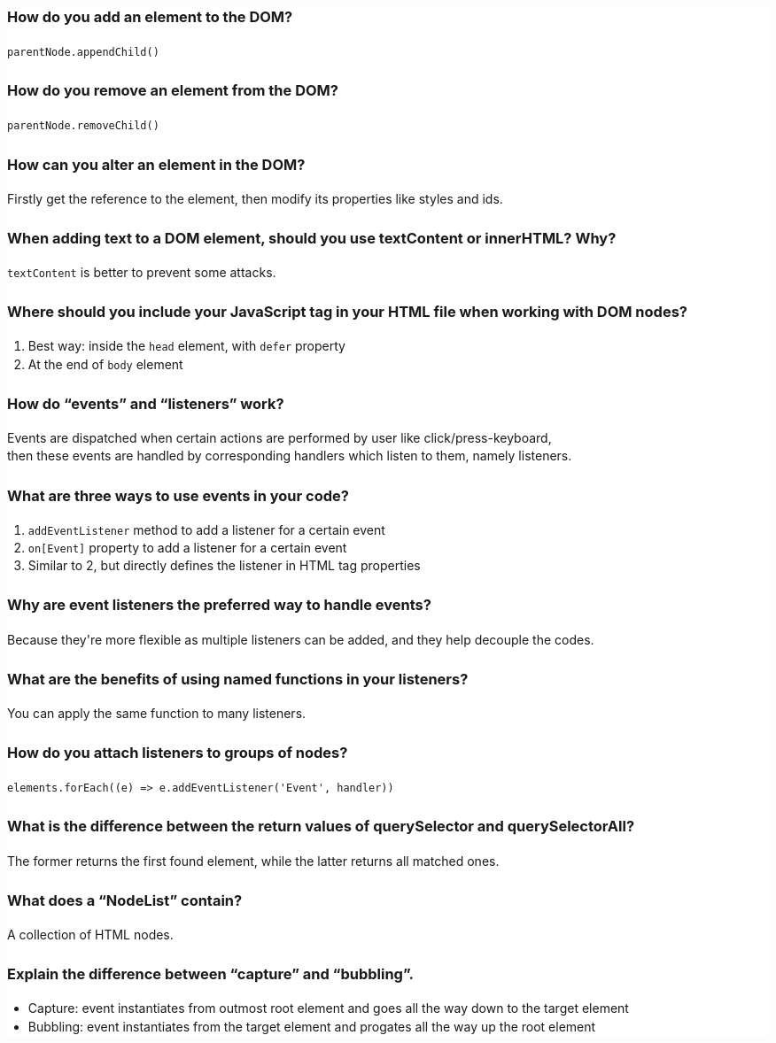 ### How do you add an element to the DOM?
`parentNode.appendChild()`

### How do you remove an element from the DOM?
`parentNode.removeChild()`

### How can you alter an element in the DOM?
Firstly get the reference to the element, then modify its properties like styles and ids.

### When adding text to a DOM element, should you use textContent or innerHTML? Why?
`textContent` is better to prevent some attacks.

### Where should you include your JavaScript tag in your HTML file when working with DOM nodes?
1. Best way: inside the `head` element, with `defer` property
2. At the end of `body` element

### How do “events” and “listeners” work?
Events are dispatched when certain actions are performed by user like click/press-keyboard,  
then these events are handled by corresponding handlers which listen to them, namely listeners.

### What are three ways to use events in your code?
1. `addEventListener` method to add a listener for a certain event
2. `on[Event]` property to add a listener for a certain event
3. Similar to 2, but directly defines the listener in HTML tag properties

### Why are event listeners the preferred way to handle events?
Because they're more flexible as multiple listeners can be added, and they help decouple the codes.

### What are the benefits of using named functions in your listeners?
You can apply the same function to many listeners.

### How do you attach listeners to groups of nodes?
`elements.forEach((e) => e.addEventListener('Event', handler))`

### What is the difference between the return values of querySelector and querySelectorAll?
The former returns the first found element, while the latter returns all matched ones.

### What does a “NodeList” contain?
A collection of HTML nodes.

### Explain the difference between “capture” and “bubbling”.
- Capture: event instantiates from outmost root element and goes all the way down to the target element
- Bubbling: event instantiates from the target element and progates all the way up the root element
